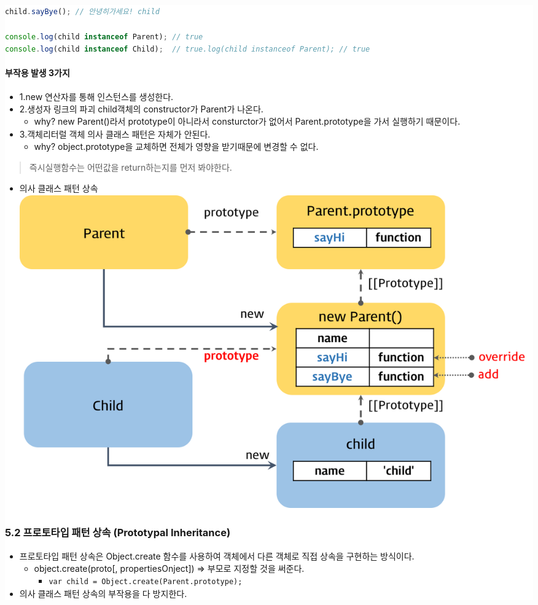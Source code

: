 ```javascript
child.sayBye(); // 안녕히가세요! child

console.log(child instanceof Parent); // true
console.log(child instanceof Child);  // true.log(child instanceof Parent); // true

```

#### 부작용 발생 3가지 

- 1.new 연산자를 통해 인스턴스를 생성한다.
- 2.생성자 링크의 파괴 child객체의 constructor가 Parent가 나온다.
  - why? new Parent()라서 prototype이 아니라서 consturctor가 없어서 Parent.prototype을 가서 실행하기 때문이다.
- 3.객체리터럴 객체 의사 클래스 패턴은 자체가 안된다.
  - why? object.prototype을 교체하면 전체가 영향을 받기때문에 변경할 수 없다.

> 즉시실행함수는 어떤값을 return하는지를 먼저 봐야한다.
  - 의사 클래스 패턴 상속
![의사 클래스 패턴 상속](../images/inheritance-prototype-change.png)


### 5.2 프로토타입 패턴 상속 (Prototypal Inheritance)
- 프로토타입 패턴 상속은 Object.create 함수를 사용하여 객체에서 다른 객체로 직접 상속을 구현하는 방식이다.
  - object.create(proto[, propertiesOnject]) => 부모로 지정할 것을 써준다.
    - `var child = Object.create(Parent.prototype);`
- 의사 클래스 패턴 상속의 부작용을 다 방지한다.
